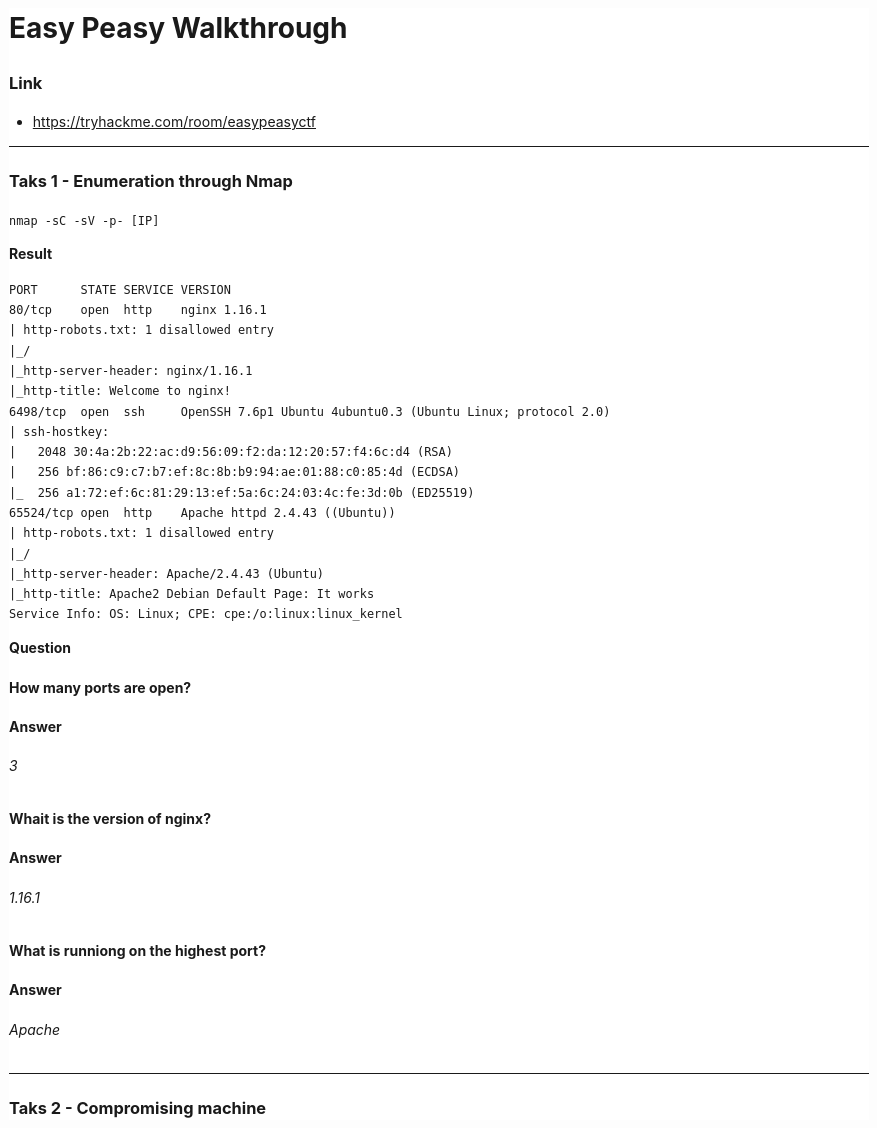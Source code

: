 # Easy Peasy Walkthrough
### Link
- https://tryhackme.com/room/easypeasyctf
---
### Taks 1 - Enumeration through Nmap

```
nmap -sC -sV -p- [IP]
```

**Result**

```
PORT      STATE SERVICE VERSION
80/tcp    open  http    nginx 1.16.1
| http-robots.txt: 1 disallowed entry
|_/
|_http-server-header: nginx/1.16.1
|_http-title: Welcome to nginx!
6498/tcp  open  ssh     OpenSSH 7.6p1 Ubuntu 4ubuntu0.3 (Ubuntu Linux; protocol 2.0)
| ssh-hostkey:
|   2048 30:4a:2b:22:ac:d9:56:09:f2:da:12:20:57:f4:6c:d4 (RSA)
|   256 bf:86:c9:c7:b7:ef:8c:8b:b9:94:ae:01:88:c0:85:4d (ECDSA)
|_  256 a1:72:ef:6c:81:29:13:ef:5a:6c:24:03:4c:fe:3d:0b (ED25519)
65524/tcp open  http    Apache httpd 2.4.43 ((Ubuntu))
| http-robots.txt: 1 disallowed entry
|_/
|_http-server-header: Apache/2.4.43 (Ubuntu)
|_http-title: Apache2 Debian Default Page: It works
Service Info: OS: Linux; CPE: cpe:/o:linux:linux_kernel
```
**Question**
#### How many ports are open?

**Answer**
###### 3

#### Whait is the version of nginx?

**Answer**
###### 1.16.1

#### What is runniong on the highest port? 

**Answer**
###### Apache

---
### Taks 2 - Compromising machine
